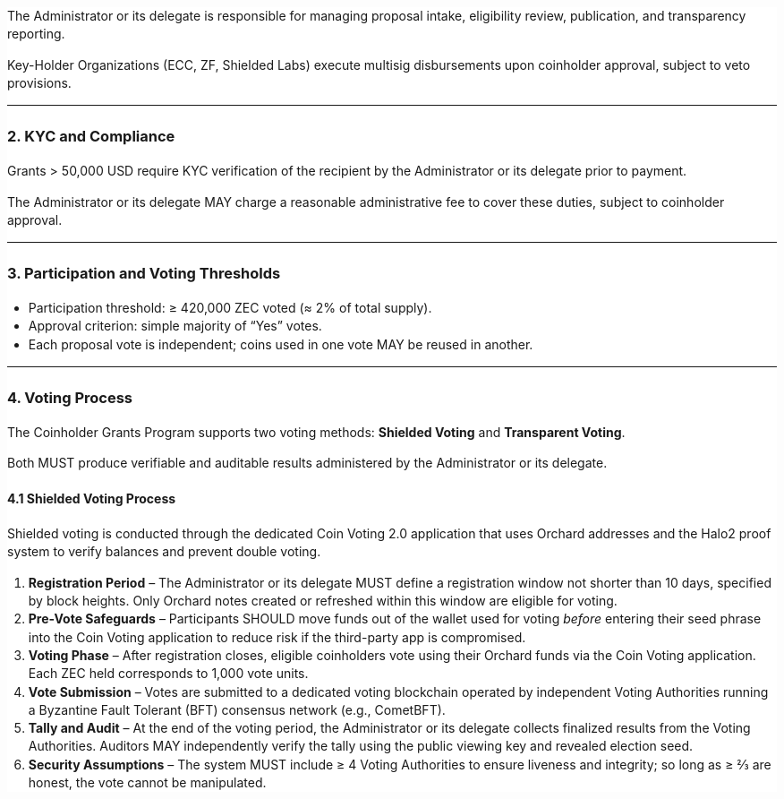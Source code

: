 The Administrator or its delegate is responsible for managing proposal intake, eligibility review, publication, and transparency reporting.  

Key-Holder Organizations (ECC, ZF, Shielded Labs) execute multisig disbursements upon coinholder approval, subject to veto provisions.  

---

### 2. KYC and Compliance

Grants > 50,000 USD require KYC verification of the recipient by the Administrator or its delegate prior to payment.  

The Administrator or its delegate MAY charge a reasonable administrative fee to cover these duties, subject to coinholder approval.  

---

### 3. Participation and Voting Thresholds

* Participation threshold: ≥ 420,000 ZEC voted (≈ 2% of total supply).  
* Approval criterion: simple majority of “Yes” votes.  
* Each proposal vote is independent; coins used in one vote MAY be reused in another.  

---

### 4. Voting Process

The Coinholder Grants Program supports two voting methods: **Shielded Voting** and **Transparent Voting**.  

Both MUST produce verifiable and auditable results administered by the Administrator or its delegate.  

#### 4.1 Shielded Voting Process

Shielded voting is conducted through the dedicated Coin Voting 2.0 application that uses Orchard addresses and the Halo2 proof system to verify balances and prevent double voting.  

1. **Registration Period** – The Administrator or its delegate MUST define a registration window not shorter than 10 days, specified by block heights. Only Orchard notes created or refreshed within this window are eligible for voting.  
2. **Pre-Vote Safeguards** – Participants SHOULD move funds out of the wallet used for voting *before* entering their seed phrase into the Coin Voting application to reduce risk if the third-party app is compromised.  
3. **Voting Phase** – After registration closes, eligible coinholders vote using their Orchard funds via the Coin Voting application. Each ZEC held corresponds to 1,000 vote units.  
4. **Vote Submission** – Votes are submitted to a dedicated voting blockchain operated by independent Voting Authorities running a Byzantine Fault Tolerant (BFT) consensus network (e.g., CometBFT).  
5. **Tally and Audit** – At the end of the voting period, the Administrator or its delegate collects finalized results from the Voting Authorities. Auditors MAY independently verify the tally using the public viewing key and revealed election seed.  
6. **Security Assumptions** – The system MUST include ≥ 4 Voting Authorities to ensure liveness and integrity; so long as ≥ ⅔ are honest, the vote cannot be manipulated.  
